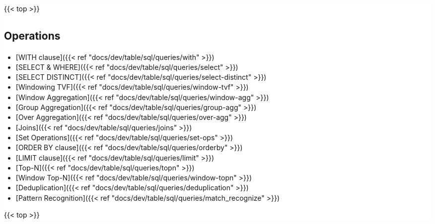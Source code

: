 {{< top >}}

## Operations

- [WITH clause]({{< ref "docs/dev/table/sql/queries/with" >}})
- [SELECT & WHERE]({{< ref "docs/dev/table/sql/queries/select" >}})
- [SELECT DISTINCT]({{< ref "docs/dev/table/sql/queries/select-distinct" >}})
- [Windowing TVF]({{< ref "docs/dev/table/sql/queries/window-tvf" >}})
- [Window Aggregation]({{< ref "docs/dev/table/sql/queries/window-agg" >}})
- [Group Aggregation]({{< ref "docs/dev/table/sql/queries/group-agg" >}})
- [Over Aggregation]({{< ref "docs/dev/table/sql/queries/over-agg" >}})
- [Joins]({{< ref "docs/dev/table/sql/queries/joins" >}})
- [Set Operations]({{< ref "docs/dev/table/sql/queries/set-ops" >}})
- [ORDER BY clause]({{< ref "docs/dev/table/sql/queries/orderby" >}})
- [LIMIT clause]({{< ref "docs/dev/table/sql/queries/limit" >}})
- [Top-N]({{< ref "docs/dev/table/sql/queries/topn" >}})
- [Window Top-N]({{< ref "docs/dev/table/sql/queries/window-topn" >}})
- [Deduplication]({{< ref "docs/dev/table/sql/queries/deduplication" >}})
- [Pattern Recognition]({{< ref "docs/dev/table/sql/queries/match_recognize" >}})

{{< top >}}
